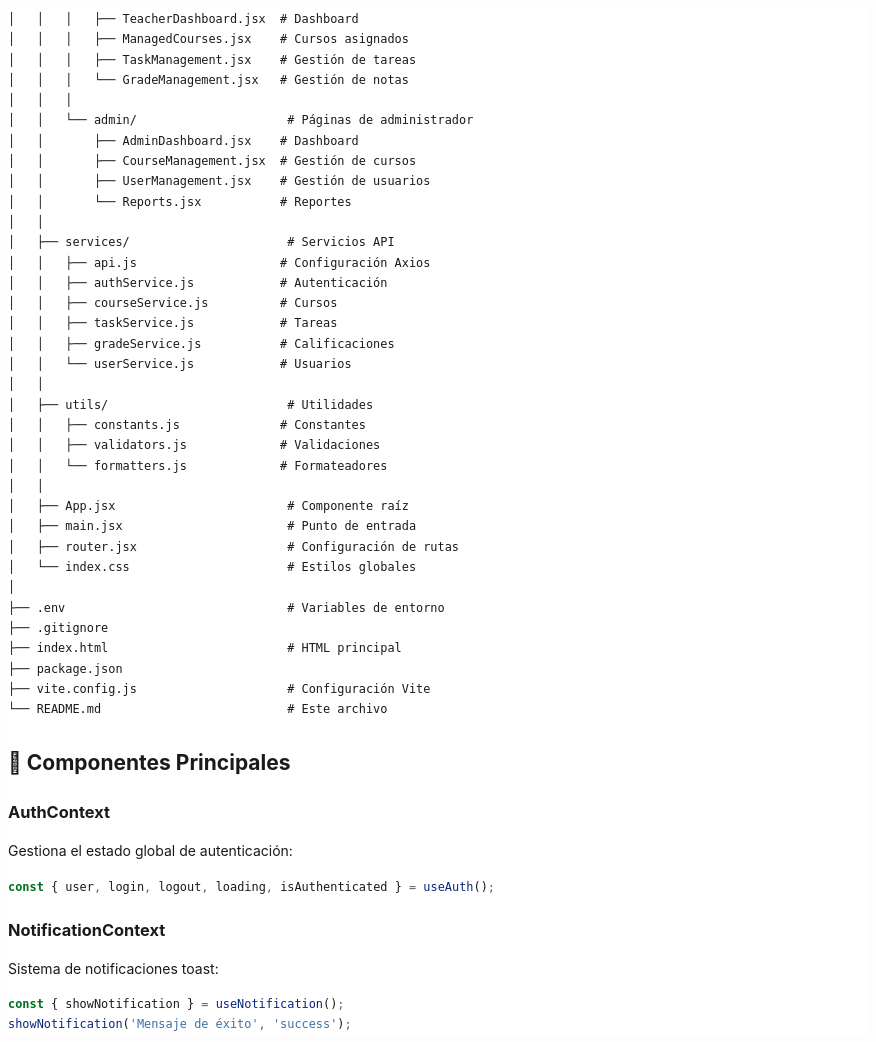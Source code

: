 ```
│   │   │   ├── TeacherDashboard.jsx  # Dashboard
│   │   │   ├── ManagedCourses.jsx    # Cursos asignados
│   │   │   ├── TaskManagement.jsx    # Gestión de tareas
│   │   │   └── GradeManagement.jsx   # Gestión de notas
│   │   │
│   │   └── admin/                     # Páginas de administrador
│   │       ├── AdminDashboard.jsx    # Dashboard
│   │       ├── CourseManagement.jsx  # Gestión de cursos
│   │       ├── UserManagement.jsx    # Gestión de usuarios
│   │       └── Reports.jsx           # Reportes
│   │
│   ├── services/                      # Servicios API
│   │   ├── api.js                    # Configuración Axios
│   │   ├── authService.js            # Autenticación
│   │   ├── courseService.js          # Cursos
│   │   ├── taskService.js            # Tareas
│   │   ├── gradeService.js           # Calificaciones
│   │   └── userService.js            # Usuarios
│   │
│   ├── utils/                         # Utilidades
│   │   ├── constants.js              # Constantes
│   │   ├── validators.js             # Validaciones
│   │   └── formatters.js             # Formateadores
│   │
│   ├── App.jsx                        # Componente raíz
│   ├── main.jsx                       # Punto de entrada
│   ├── router.jsx                     # Configuración de rutas
│   └── index.css                      # Estilos globales
│
├── .env                               # Variables de entorno
├── .gitignore
├── index.html                         # HTML principal
├── package.json
├── vite.config.js                     # Configuración Vite
└── README.md                          # Este archivo
```

## 🧩 Componentes Principales

### AuthContext
Gestiona el estado global de autenticación:
```javascript
const { user, login, logout, loading, isAuthenticated } = useAuth();
```

### NotificationContext
Sistema de notificaciones toast:
```javascript
const { showNotification } = useNotification();
showNotification('Mensaje de éxito', 'success');
```
